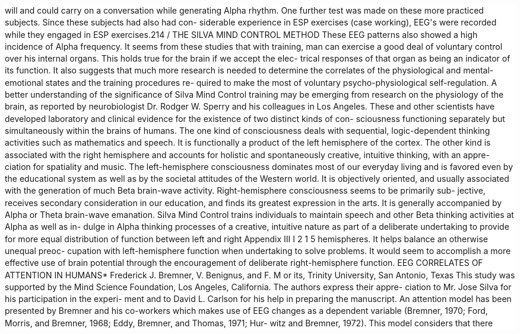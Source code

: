will and could carry on a conversation while generating
Alpha rhythm. One further test was made on these more
practiced subjects. Since these subjects had also had con-
siderable experience in ESP exercises (case working),
EEG's were recorded while they engaged in ESP exercises.214 / THE SILVA MIND CONTROL METHOD
These EEG patterns also showed a high incidence of
Alpha frequency.
It seems from these studies that with training, man can
exercise a good deal of voluntary control over his internal
organs. This holds true for the brain if we accept the elec-
trical responses of that organ as being an indicator of its
function. It also suggests that much more research is
needed to determine the correlates of the physiological and
mental-emotional states and the training procedures re-
quired to make the most of voluntary psycho-physiological
self-regulation.
A better understanding of the significance of Silva Mind
Control training may be emerging from research on the
physiology of the brain, as reported by neurobiologist Dr.
Rodger W. Sperry and his colleagues in Los Angeles. These
and other scientists have developed laboratory and clinical
evidence for the existence of two distinct kinds of con-
sciousness functioning separately but simultaneously within
the brains of humans. The one kind of consciousness deals
with sequential, logic-dependent thinking activities such as
mathematics and speech. It is functionally a product of the
left hemisphere of the cortex. The other kind is associated
with the right hemisphere and accounts for holistic and
spontaneously creative, intuitive thinking, with an appre-
ciation for spatiality and music.
The left-hemisphere consciousness dominates most of
our everyday living and is favored even by the educational
system as well as by the societal attitudes of the Western
world. It is objectively oriented, and usually associated
with the generation of much Beta brain-wave activity.
Right-hemisphere consciousness seems to be primarily sub-
jective, receives secondary consideration in our education,
and finds its greatest expression in the arts. It is generally
accompanied by Alpha or Theta brain-wave emanation.
Silva Mind Control trains individuals to maintain speech
and other Beta thinking activities at Alpha as well as in-
dulge in Alpha thinking processes of a creative, intuitive
nature as part of a deliberate undertaking to provide for
more equal distribution of function between left and right
Appendix III I 2 1 5
hemispheres. It helps balance an otherwise unequal preoc-
cupation with left-hemisphere function when undertaking
to solve problems. It would seem to accomplish a more
effective use of brain potential through the encouragement
of deliberate right-hemisphere function.
EEG CORRELATES OF ATTENTION
IN HUMANS*
Frederick J. Bremner, V. Benignus, and F. M or its,
Trinity University, San Antonio, Texas
This study was supported by the Mind Science Foundation,
Los Angeles, California. The authors express their appre-
ciation to Mr. Jose Silva for his participation in the experi-
ment and to David L. Carlson for his help in preparing the
manuscript.
An attention model has been presented by Bremner and
his co-workers which makes use of EEG changes as a
dependent variable (Bremner, 1970; Ford, Morris, and
Bremner, 1968; Eddy, Bremner, and Thomas, 1971; Hur-
witz and Bremner, 1972). This model considers that there